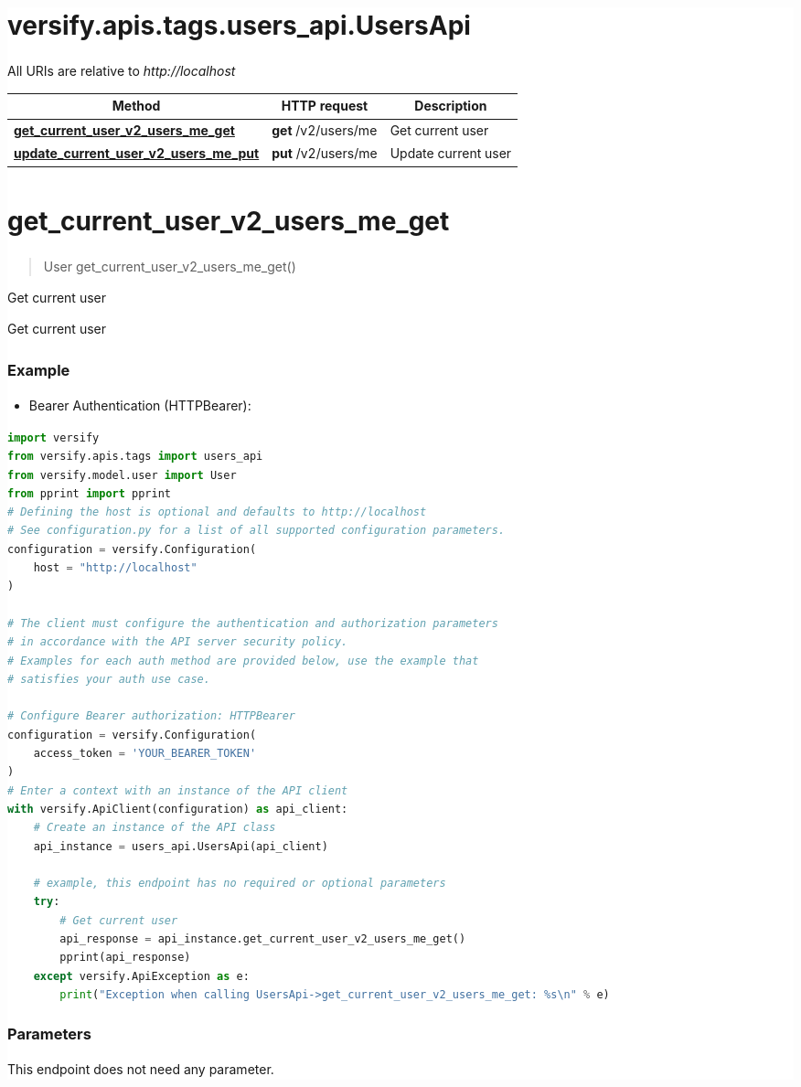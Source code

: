<a name="__pageTop"></a>
# versify.apis.tags.users_api.UsersApi

All URIs are relative to *http://localhost*

Method | HTTP request | Description
------------- | ------------- | -------------
[**get_current_user_v2_users_me_get**](#get_current_user_v2_users_me_get) | **get** /v2/users/me | Get current user
[**update_current_user_v2_users_me_put**](#update_current_user_v2_users_me_put) | **put** /v2/users/me | Update current user

# **get_current_user_v2_users_me_get**
<a name="get_current_user_v2_users_me_get"></a>
> User get_current_user_v2_users_me_get()

Get current user

Get current user

### Example

* Bearer Authentication (HTTPBearer):
```python
import versify
from versify.apis.tags import users_api
from versify.model.user import User
from pprint import pprint
# Defining the host is optional and defaults to http://localhost
# See configuration.py for a list of all supported configuration parameters.
configuration = versify.Configuration(
    host = "http://localhost"
)

# The client must configure the authentication and authorization parameters
# in accordance with the API server security policy.
# Examples for each auth method are provided below, use the example that
# satisfies your auth use case.

# Configure Bearer authorization: HTTPBearer
configuration = versify.Configuration(
    access_token = 'YOUR_BEARER_TOKEN'
)
# Enter a context with an instance of the API client
with versify.ApiClient(configuration) as api_client:
    # Create an instance of the API class
    api_instance = users_api.UsersApi(api_client)

    # example, this endpoint has no required or optional parameters
    try:
        # Get current user
        api_response = api_instance.get_current_user_v2_users_me_get()
        pprint(api_response)
    except versify.ApiException as e:
        print("Exception when calling UsersApi->get_current_user_v2_users_me_get: %s\n" % e)
```
### Parameters
This endpoint does not need any parameter.
